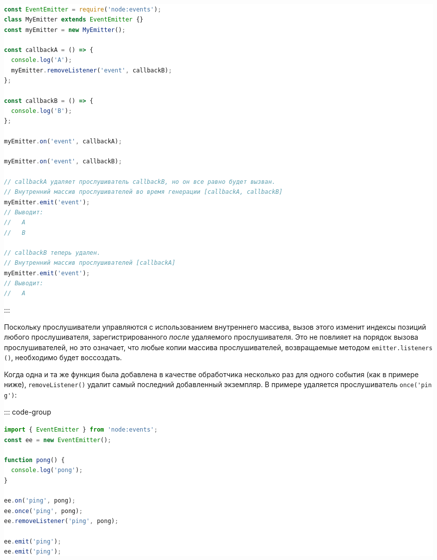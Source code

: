 ```js [CJS]
const EventEmitter = require('node:events');
class MyEmitter extends EventEmitter {}
const myEmitter = new MyEmitter();

const callbackA = () => {
  console.log('A');
  myEmitter.removeListener('event', callbackB);
};

const callbackB = () => {
  console.log('B');
};

myEmitter.on('event', callbackA);

myEmitter.on('event', callbackB);

// callbackA удаляет прослушиватель callbackB, но он все равно будет вызван.
// Внутренний массив прослушивателей во время генерации [callbackA, callbackB]
myEmitter.emit('event');
// Выводит:
//   A
//   B

// callbackB теперь удален.
// Внутренний массив прослушивателей [callbackA]
myEmitter.emit('event');
// Выводит:
//   A
```
:::

Поскольку прослушиватели управляются с использованием внутреннего массива, вызов этого изменит индексы позиций любого прослушивателя, зарегистрированного *после* удаляемого прослушивателя. Это не повлияет на порядок вызова прослушивателей, но это означает, что любые копии массива прослушивателей, возвращаемые методом `emitter.listeners()`, необходимо будет воссоздать.

Когда одна и та же функция была добавлена в качестве обработчика несколько раз для одного события (как в примере ниже), `removeListener()` удалит самый последний добавленный экземпляр. В примере удаляется прослушиватель `once('ping')`:

::: code-group
```js [ESM]
import { EventEmitter } from 'node:events';
const ee = new EventEmitter();

function pong() {
  console.log('pong');
}

ee.on('ping', pong);
ee.once('ping', pong);
ee.removeListener('ping', pong);

ee.emit('ping');
ee.emit('ping');
```
